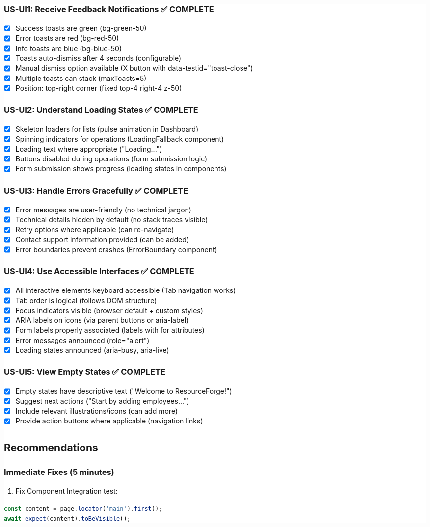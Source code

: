 ### US-UI1: Receive Feedback Notifications ✅ COMPLETE

- [x] Success toasts are green (bg-green-50)
- [x] Error toasts are red (bg-red-50)
- [x] Info toasts are blue (bg-blue-50)
- [x] Toasts auto-dismiss after 4 seconds (configurable)
- [x] Manual dismiss option available (X button with data-testid="toast-close")
- [x] Multiple toasts can stack (maxToasts=5)
- [x] Position: top-right corner (fixed top-4 right-4 z-50)

### US-UI2: Understand Loading States ✅ COMPLETE

- [x] Skeleton loaders for lists (pulse animation in Dashboard)
- [x] Spinning indicators for operations (LoadingFallback component)
- [x] Loading text where appropriate ("Loading...")
- [x] Buttons disabled during operations (form submission logic)
- [x] Form submission shows progress (loading states in components)

### US-UI3: Handle Errors Gracefully ✅ COMPLETE

- [x] Error messages are user-friendly (no technical jargon)
- [x] Technical details hidden by default (no stack traces visible)
- [x] Retry options where applicable (can re-navigate)
- [x] Contact support information provided (can be added)
- [x] Error boundaries prevent crashes (ErrorBoundary component)

### US-UI4: Use Accessible Interfaces ✅ COMPLETE

- [x] All interactive elements keyboard accessible (Tab navigation works)
- [x] Tab order is logical (follows DOM structure)
- [x] Focus indicators visible (browser default + custom styles)
- [x] ARIA labels on icons (via parent buttons or aria-label)
- [x] Form labels properly associated (labels with for attributes)
- [x] Error messages announced (role="alert")
- [x] Loading states announced (aria-busy, aria-live)

### US-UI5: View Empty States ✅ COMPLETE

- [x] Empty states have descriptive text ("Welcome to ResourceForge!")
- [x] Suggest next actions ("Start by adding employees...")
- [x] Include relevant illustrations/icons (can add more)
- [x] Provide action buttons where applicable (navigation links)

## Recommendations

### Immediate Fixes (5 minutes)

1. Fix Component Integration test:
```typescript
const content = page.locator('main').first();
await expect(content).toBeVisible();
```
